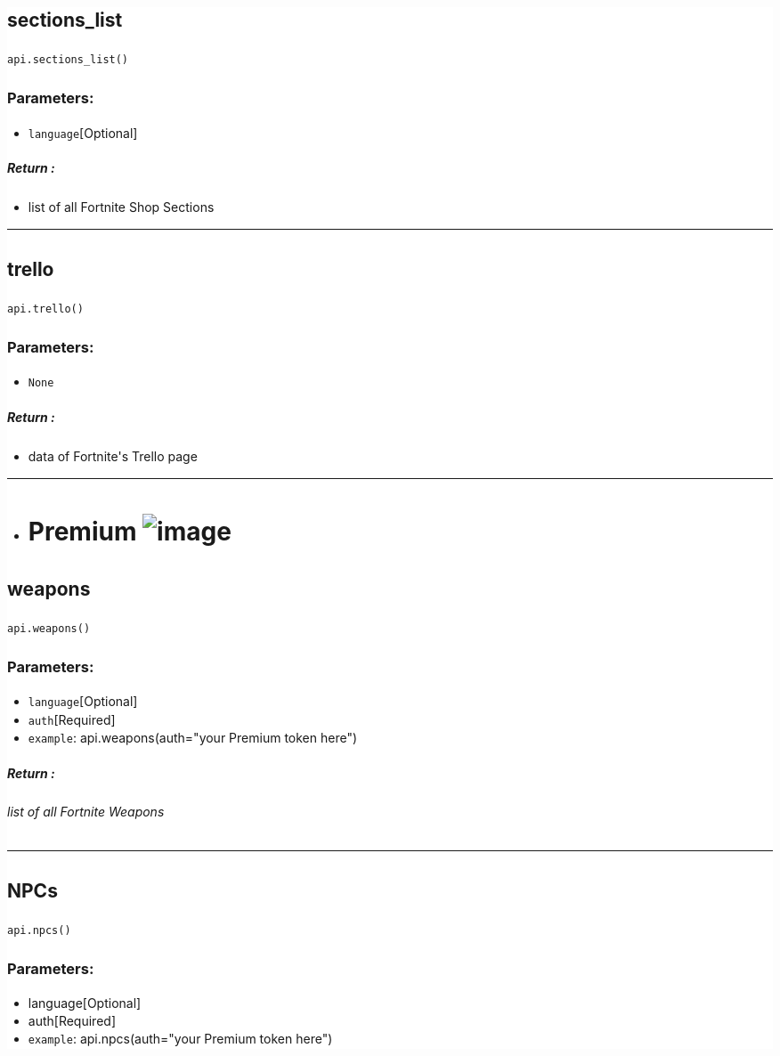 ## sections_list
```
api.sections_list()
```
### Parameters:
- `language`[Optional]  

##### Return :
- list of all Fortnite Shop Sections
--------------------------------------------------------

## trello
```
api.trello()
```
### Parameters:
- `None`

##### Return :
- data of Fortnite's Trello page
--------------------------------------------------------

- # Premium ![image](https://user-images.githubusercontent.com/86381194/132698076-8dffebcd-34e4-4eea-852f-7df5a4b839ef.png)


## weapons
```
api.weapons() 
```
### Parameters:
- `language`[Optional]  
- `auth`[Required]
- `example`: api.weapons(auth="your Premium token here")

##### Return :
###### list of all Fortnite Weapons
--------------------------------------------------------

## NPCs
```
api.npcs() 
```
### Parameters:
- language[Optional]
- auth[Required]
- `example`: api.npcs(auth="your Premium token here")
